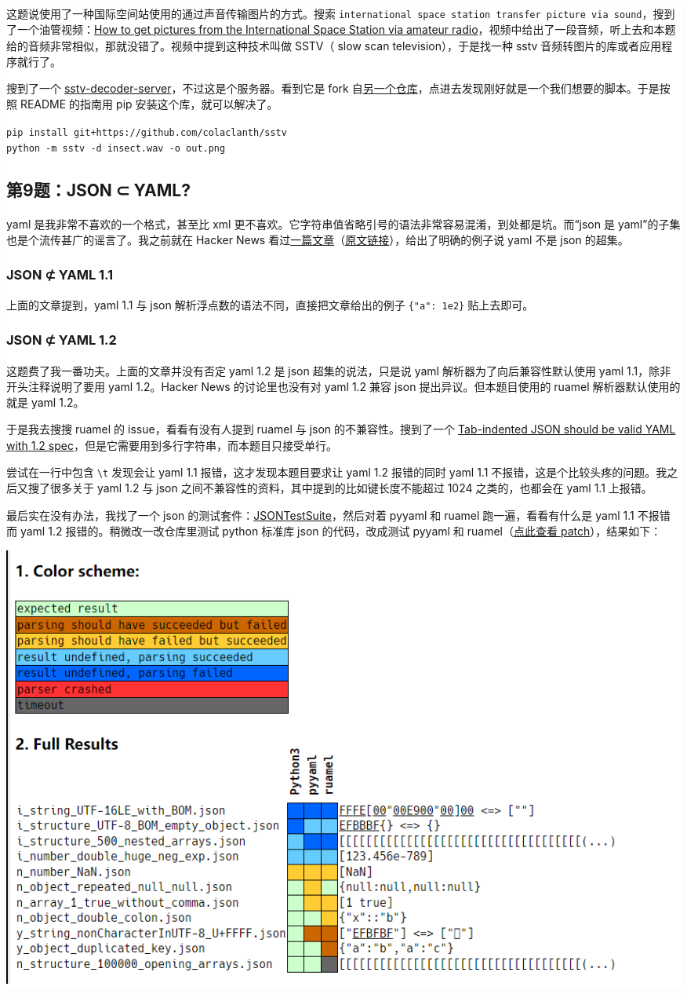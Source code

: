 这题说使用了一种国际空间站使用的通过声音传输图片的方式。搜索 `international space station transfer picture via sound`，搜到了一个油管视频：[How to get pictures from the International Space Station via amateur radio](https://www.youtube.com/watch?v=HtC-BPcMruA)，视频中给出了一段音频，听上去和本题给的音频非常相似，那就没错了。视频中提到这种技术叫做 SSTV（	slow scan television），于是找一种 sstv 音频转图片的库或者应用程序就行了。

搜到了一个 [sstv-decoder-server](https://github.com/kuresaru/sstv-decoder-server)，不过这是个服务器。看到它是 fork 自[另一个仓库](https://github.com/colaclanth/sstv)，点进去发现刚好就是一个我们想要的脚本。于是按照 README 的指南用 pip 安装这个库，就可以解决了。

``` shell
pip install git+https://github.com/colaclanth/sstv
python -m sstv -d insect.wav -o out.png
```

## 第9题：JSON ⊂ YAML?

yaml 是我非常不喜欢的一个格式，甚至比 xml 更不喜欢。它字符串值省略引号的语法非常容易混淆，到处都是坑。而“json 是 yaml”的子集也是个流传甚广的谣言了。我之前就在 Hacker News 看过[一篇文章](https://news.ycombinator.com/item?id=31406473)（[原文链接](https://john-millikin.com/json-is-not-a-yaml-subset)），给出了明确的例子说 yaml 不是 json 的超集。

### JSON ⊄ YAML 1.1

上面的文章提到，yaml 1.1 与 json 解析浮点数的语法不同，直接把文章给出的例子 `{"a": 1e2}` 贴上去即可。

### JSON ⊄ YAML 1.2

这题费了我一番功夫。上面的文章并没有否定 yaml 1.2 是 json 超集的说法，只是说 yaml 解析器为了向后兼容性默认使用 yaml 1.1，除非开头注释说明了要用 yaml 1.2。Hacker News 的讨论里也没有对 yaml 1.2 兼容 json 提出异议。但本题目使用的 ruamel 解析器默认使用的就是 yaml 1.2。

于是我去搜搜 ruamel 的 issue，看看有没有人提到 ruamel 与 json 的不兼容性。搜到了一个 [Tab-indented JSON should be valid YAML with 1.2 spec](https://sourceforge.net/p/ruamel-yaml/tickets/447/)，但是它需要用到多行字符串，而本题目只接受单行。

尝试在一行中包含 `\t` 发现会让 yaml 1.1 报错，这才发现本题目要求让 yaml 1.2 报错的同时 yaml 1.1 不报错，这是个比较头疼的问题。我之后又搜了很多关于 yaml 1.2 与 json 之间不兼容性的资料，其中提到的比如键长度不能超过 1024 之类的，也都会在 yaml 1.1 上报错。

最后实在没有办法，我找了一个 json 的测试套件：[JSONTestSuite](https://github.com/nst/JSONTestSuite)，然后对着 pyyaml 和 ruamel 跑一遍，看看有什么是 yaml 1.1 不报错而 yaml 1.2 报错的。稍微改一改仓库里测试 python 标准库 json 的代码，改成测试 pyyaml 和 ruamel（[点此查看 patch](./src/q09_test-yaml-parsers-on-json.patch)），结果如下：

![](./pics/json_yaml.png)